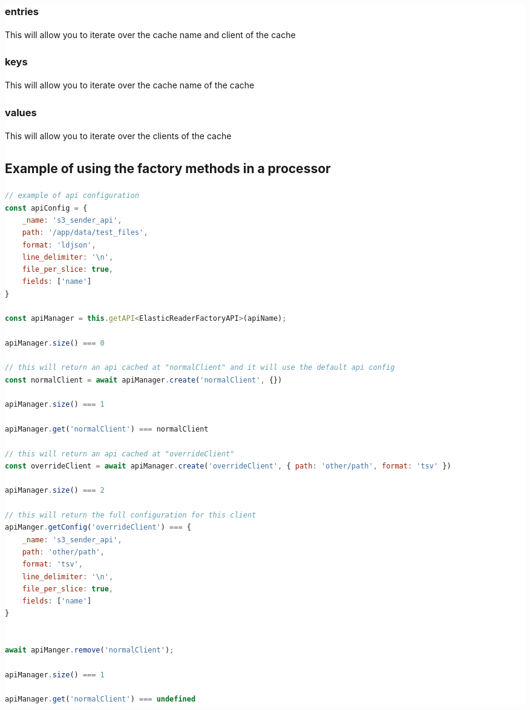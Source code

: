 ### entries

This will allow you to iterate over the cache name and client of the cache

### keys

This will allow you to iterate over the cache name of the cache

### values

This will allow you to iterate over the clients of the cache

## Example of using the factory methods in a processor
```javascript
// example of api configuration
const apiConfig = {
    _name: 's3_sender_api',
    path: '/app/data/test_files',
    format: 'ldjson',
    line_delimiter: '\n',
    file_per_slice: true,
    fields: ['name']
}

const apiManager = this.getAPI<ElasticReaderFactoryAPI>(apiName);

apiManager.size() === 0

// this will return an api cached at "normalClient" and it will use the default api config
const normalClient = await apiManager.create('normalClient', {})

apiManager.size() === 1

apiManager.get('normalClient') === normalClient

// this will return an api cached at "overrideClient"
const overrideClient = await apiManager.create('overrideClient', { path: 'other/path', format: 'tsv' })

apiManager.size() === 2

// this will return the full configuration for this client
apiManger.getConfig('overrideClient') === {
    _name: 's3_sender_api',
    path: 'other/path',
    format: 'tsv',
    line_delimiter: '\n',
    file_per_slice: true,
    fields: ['name']
}


await apiManger.remove('normalClient');

apiManager.size() === 1

apiManager.get('normalClient') === undefined
```
